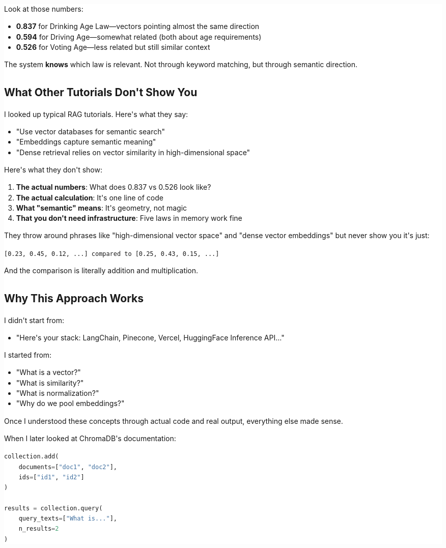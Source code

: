 Look at those numbers:

- **0.837** for Drinking Age Law—vectors pointing almost the same direction
- **0.594** for Driving Age—somewhat related (both about age requirements)
- **0.526** for Voting Age—less related but still similar context

The system **knows** which law is relevant. Not through keyword matching, but through semantic direction.

## What Other Tutorials Don't Show You

I looked up typical RAG tutorials. Here's what they say:

- "Use vector databases for semantic search"
- "Embeddings capture semantic meaning"
- "Dense retrieval relies on vector similarity in high-dimensional space"

Here's what they don't show:

1. **The actual numbers**: What does 0.837 vs 0.526 look like?
2. **The actual calculation**: It's one line of code
3. **What "semantic" means**: It's geometry, not magic
4. **That you don't need infrastructure**: Five laws in memory work fine

They throw around phrases like "high-dimensional vector space" and "dense vector embeddings" but never show you it's just:

```
[0.23, 0.45, 0.12, ...] compared to [0.25, 0.43, 0.15, ...]
```

And the comparison is literally addition and multiplication.

## Why This Approach Works

I didn't start from:

- "Here's your stack: LangChain, Pinecone, Vercel, HuggingFace Inference API..."

I started from:

- "What is a vector?"
- "What is similarity?"
- "What is normalization?"
- "Why do we pool embeddings?"

Once I understood these concepts through actual code and real output, everything else made sense.

When I later looked at ChromaDB's documentation:

```python
collection.add(
    documents=["doc1", "doc2"],
    ids=["id1", "id2"]
)

results = collection.query(
    query_texts=["What is..."],
    n_results=2
)
```

